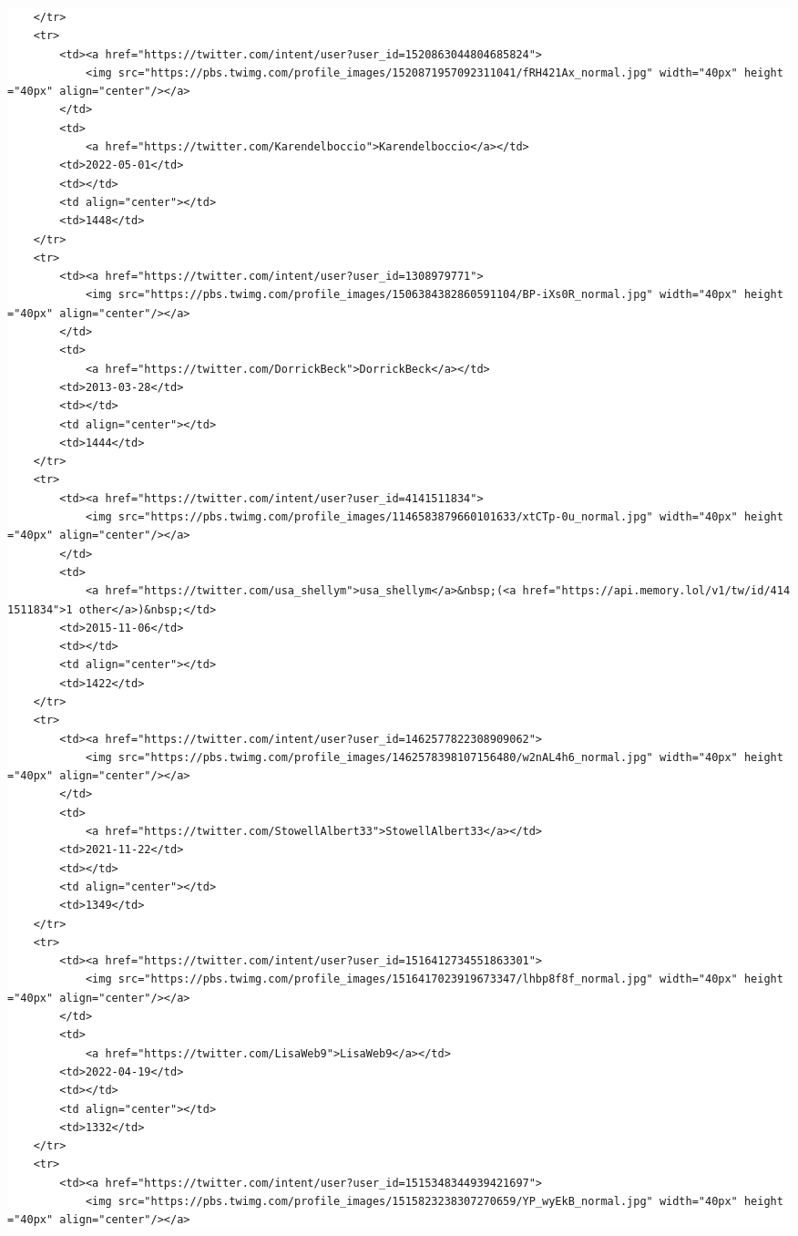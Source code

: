         </tr>
        <tr>
            <td><a href="https://twitter.com/intent/user?user_id=1520863044804685824">
                <img src="https://pbs.twimg.com/profile_images/1520871957092311041/fRH421Ax_normal.jpg" width="40px" height="40px" align="center"/></a>
            </td>
            <td>
                <a href="https://twitter.com/Karendelboccio">Karendelboccio</a></td>
            <td>2022-05-01</td>
            <td></td>
            <td align="center"></td>
            <td>1448</td>
        </tr>
        <tr>
            <td><a href="https://twitter.com/intent/user?user_id=1308979771">
                <img src="https://pbs.twimg.com/profile_images/1506384382860591104/BP-iXs0R_normal.jpg" width="40px" height="40px" align="center"/></a>
            </td>
            <td>
                <a href="https://twitter.com/DorrickBeck">DorrickBeck</a></td>
            <td>2013-03-28</td>
            <td></td>
            <td align="center"></td>
            <td>1444</td>
        </tr>
        <tr>
            <td><a href="https://twitter.com/intent/user?user_id=4141511834">
                <img src="https://pbs.twimg.com/profile_images/1146583879660101633/xtCTp-0u_normal.jpg" width="40px" height="40px" align="center"/></a>
            </td>
            <td>
                <a href="https://twitter.com/usa_shellym">usa_shellym</a>&nbsp;(<a href="https://api.memory.lol/v1/tw/id/4141511834">1 other</a>)&nbsp;</td>
            <td>2015-11-06</td>
            <td></td>
            <td align="center"></td>
            <td>1422</td>
        </tr>
        <tr>
            <td><a href="https://twitter.com/intent/user?user_id=1462577822308909062">
                <img src="https://pbs.twimg.com/profile_images/1462578398107156480/w2nAL4h6_normal.jpg" width="40px" height="40px" align="center"/></a>
            </td>
            <td>
                <a href="https://twitter.com/StowellAlbert33">StowellAlbert33</a></td>
            <td>2021-11-22</td>
            <td></td>
            <td align="center"></td>
            <td>1349</td>
        </tr>
        <tr>
            <td><a href="https://twitter.com/intent/user?user_id=1516412734551863301">
                <img src="https://pbs.twimg.com/profile_images/1516417023919673347/lhbp8f8f_normal.jpg" width="40px" height="40px" align="center"/></a>
            </td>
            <td>
                <a href="https://twitter.com/LisaWeb9">LisaWeb9</a></td>
            <td>2022-04-19</td>
            <td></td>
            <td align="center"></td>
            <td>1332</td>
        </tr>
        <tr>
            <td><a href="https://twitter.com/intent/user?user_id=1515348344939421697">
                <img src="https://pbs.twimg.com/profile_images/1515823238307270659/YP_wyEkB_normal.jpg" width="40px" height="40px" align="center"/></a>